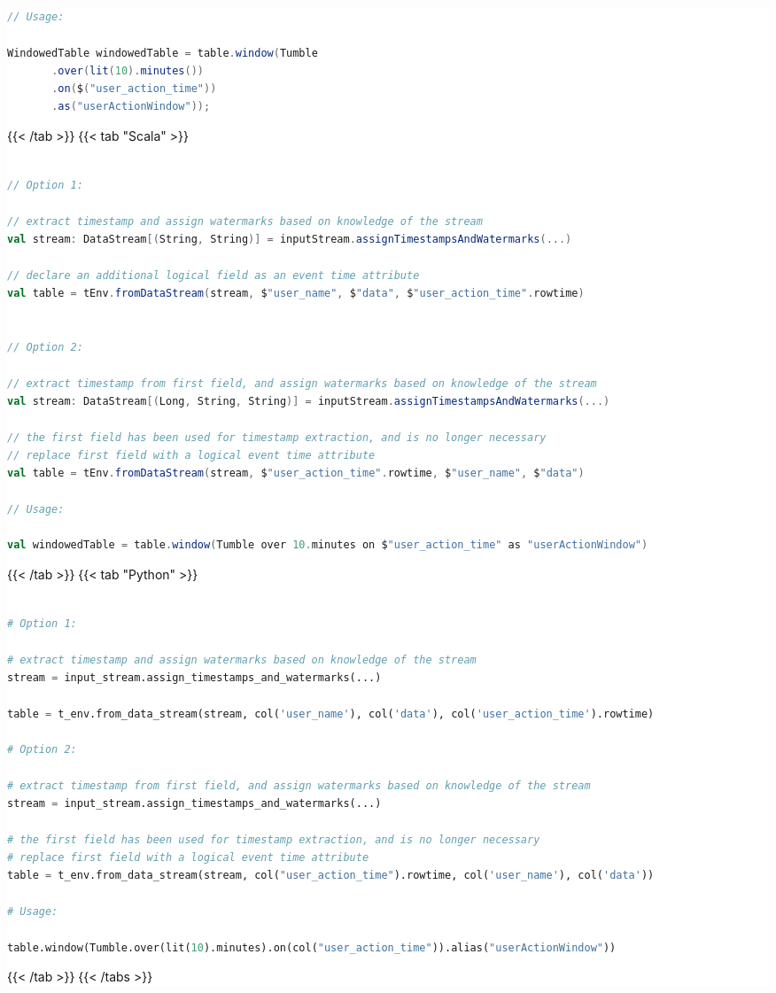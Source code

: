 ```java
// Usage:

WindowedTable windowedTable = table.window(Tumble
       .over(lit(10).minutes())
       .on($("user_action_time"))
       .as("userActionWindow"));
```
{{< /tab >}}
{{< tab "Scala" >}}
```scala

// Option 1:

// extract timestamp and assign watermarks based on knowledge of the stream
val stream: DataStream[(String, String)] = inputStream.assignTimestampsAndWatermarks(...)

// declare an additional logical field as an event time attribute
val table = tEnv.fromDataStream(stream, $"user_name", $"data", $"user_action_time".rowtime)


// Option 2:

// extract timestamp from first field, and assign watermarks based on knowledge of the stream
val stream: DataStream[(Long, String, String)] = inputStream.assignTimestampsAndWatermarks(...)

// the first field has been used for timestamp extraction, and is no longer necessary
// replace first field with a logical event time attribute
val table = tEnv.fromDataStream(stream, $"user_action_time".rowtime, $"user_name", $"data")

// Usage:

val windowedTable = table.window(Tumble over 10.minutes on $"user_action_time" as "userActionWindow")
```
{{< /tab >}}
{{< tab "Python" >}}
```python

# Option 1:

# extract timestamp and assign watermarks based on knowledge of the stream
stream = input_stream.assign_timestamps_and_watermarks(...)

table = t_env.from_data_stream(stream, col('user_name'), col('data'), col('user_action_time').rowtime)

# Option 2:

# extract timestamp from first field, and assign watermarks based on knowledge of the stream
stream = input_stream.assign_timestamps_and_watermarks(...)

# the first field has been used for timestamp extraction, and is no longer necessary
# replace first field with a logical event time attribute
table = t_env.from_data_stream(stream, col("user_action_time").rowtime, col('user_name'), col('data'))

# Usage:

table.window(Tumble.over(lit(10).minutes).on(col("user_action_time")).alias("userActionWindow"))
```
{{< /tab >}}
{{< /tabs >}}
